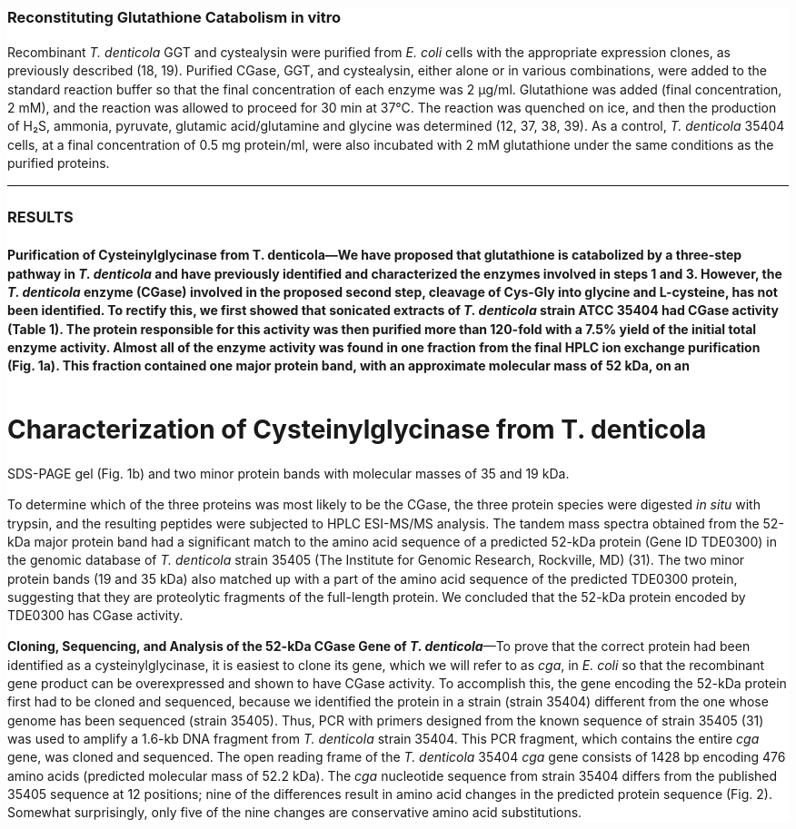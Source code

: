 
### Reconstituting Glutathione Catabolism in vitro

Recombinant *T. denticola* GGT and cystealysin were purified from *E. coli* cells with the appropriate expression clones, as previously described (18, 19). Purified CGase, GGT, and cystealysin, either alone or in various combinations, were added to the standard reaction buffer so that the final concentration of each enzyme was 2 μg/ml. Glutathione was added (final concentration, 2 mM), and the reaction was allowed to proceed for 30 min at 37°C. The reaction was quenched on ice, and then the production of H₂S, ammonia, pyruvate, glutamic acid/glutamine and glycine was determined (12, 37, 38, 39). As a control, *T. denticola* 35404 cells, at a final concentration of 0.5 mg protein/ml, were also incubated with 2 mM glutathione under the same conditions as the purified proteins.

---

### RESULTS

#### Purification of Cysteinylglycinase from T. denticola—We have proposed that glutathione is catabolized by a three-step pathway in *T. denticola* and have previously identified and characterized the enzymes involved in steps 1 and 3. However, the *T. denticola* enzyme (CGase) involved in the proposed second step, cleavage of Cys-Gly into glycine and L-cysteine, has not been identified. To rectify this, we first showed that sonicated extracts of *T. denticola* strain ATCC 35404 had CGase activity (Table 1). The protein responsible for this activity was then purified more than 120-fold with a 7.5% yield of the initial total enzyme activity. Almost all of the enzyme activity was found in one fraction from the final HPLC ion exchange purification (Fig. 1a). This fraction contained one major protein band, with an approximate molecular mass of 52 kDa, on an

# Characterization of Cysteinylglycinase from T. denticola

SDS-PAGE gel (Fig. 1b) and two minor protein bands with molecular masses of 35 and 19 kDa.

To determine which of the three proteins was most likely to be the CGase, the three protein species were digested *in situ* with trypsin, and the resulting peptides were subjected to HPLC ESI-MS/MS analysis. The tandem mass spectra obtained from the 52-kDa major protein band had a significant match to the amino acid sequence of a predicted 52-kDa protein (Gene ID TDE0300) in the genomic database of *T. denticola* strain 35405 (The Institute for Genomic Research, Rockville, MD) (31). The two minor protein bands (19 and 35 kDa) also matched up with a part of the amino acid sequence of the predicted TDE0300 protein, suggesting that they are proteolytic fragments of the full-length protein. We concluded that the 52-kDa protein encoded by TDE0300 has CGase activity.

**Cloning, Sequencing, and Analysis of the 52-kDa CGase Gene of *T. denticola***—To prove that the correct protein had been identified as a cysteinylglycinase, it is easiest to clone its gene, which we will refer to as *cga*, in *E. coli* so that the recombinant gene product can be overexpressed and shown to have CGase activity. To accomplish this, the gene encoding the 52-kDa protein first had to be cloned and sequenced, because we identified the protein in a strain (strain 35404) different from the one whose genome has been sequenced (strain 35405). Thus, PCR with primers designed from the known sequence of strain 35405 (31) was used to amplify a 1.6-kb DNA fragment from *T. denticola* strain 35404. This PCR fragment, which contains the entire *cga* gene, was cloned and sequenced. The open reading frame of the *T. denticola* 35404 *cga* gene consists of 1428 bp encoding 476 amino acids (predicted molecular mass of 52.2 kDa). The *cga* nucleotide sequence from strain 35404 differs from the published 35405 sequence at 12 positions; nine of the differences result in amino acid changes in the predicted protein sequence (Fig. 2). Somewhat surprisingly, only five of the nine changes are conservative amino acid substitutions.
